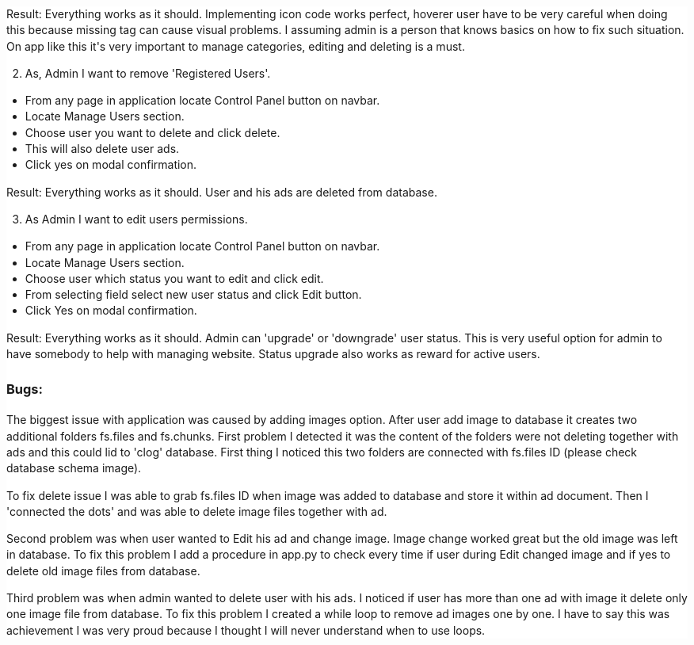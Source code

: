 Result: Everything works as it should. Implementing icon code works perfect, hoverer user have to be very careful when doing this because missing tag can cause visual problems.
I assuming admin is a person that knows basics on how to fix such situation. On app like this it's very important to manage categories, editing and deleting is a must.

2. As, Admin I want to remove 'Registered Users'.
- From any page in application locate Control Panel button on navbar.
- Locate Manage Users section.
- Choose user you want to delete and click delete.
- This will also delete user ads.
- Click yes on modal confirmation.

Result: Everything works as it should. User and his ads are deleted from database.

3. As Admin I want to edit users permissions.
- From any page in application locate Control Panel button on navbar.
- Locate Manage Users section.
- Choose user which status you want to edit and click edit.
- From selecting field select new user status and click Edit button.
- Click Yes on modal confirmation.

Result: Everything works as it should. Admin can 'upgrade' or 'downgrade' user status. This is very useful option for admin to have somebody to help with managing website. Status upgrade also works as reward for active users.


 <p id="bugs"></p>

 ### Bugs:

 The biggest issue with application was caused by adding images option. After user add image to database it creates two additional folders fs.files and fs.chunks.
 First problem I detected it was the content of the folders were not deleting together with ads and this could lid to 'clog' database. First thing I noticed this two folders are connected with fs.files ID (please check database schema image).
 
 To fix delete issue I was able to grab fs.files ID when image was added to database and store it within ad document. Then I 'connected the dots' and was able to delete image files together with ad.

 Second problem was when user wanted to Edit his ad and change image. Image change worked great but the old image was left in database. To fix this problem I add a procedure in app.py to check every time if user during Edit changed image and if yes to delete old image files from database.

 Third problem was when admin wanted to delete user with his ads. I noticed if user has more than one ad with image it delete only one image file from database. To fix this problem I created a while loop to remove ad images one by one. I have to say this was achievement I was very proud because I thought I will never understand when to use loops.
